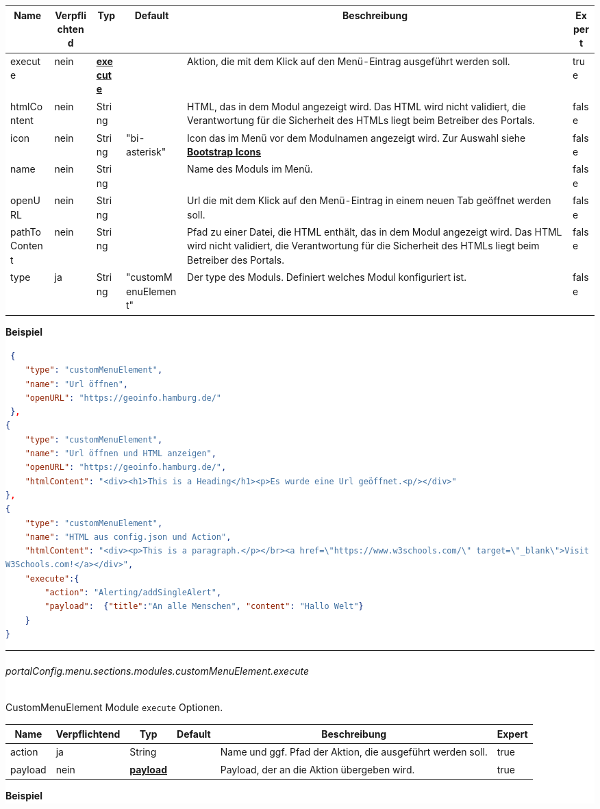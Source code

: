 |Name|Verpflichtend|Typ|Default|Beschreibung|Expert|
|----|-------------|---|-------|------------|------|
|execute|nein|**[execute](#markdown-header-portalconfigmenusectionsmodulescustomMenuElementexecute)**||Aktion, die mit dem Klick auf den Menü-Eintrag ausgeführt werden soll.|true|
|htmlContent|nein|String||HTML, das in dem Modul angezeigt wird. Das HTML wird nicht validiert, die Verantwortung für die Sicherheit des HTMLs liegt beim Betreiber des Portals.|false|
|icon|nein|String|"bi-asterisk"|Icon das im Menü vor dem Modulnamen angezeigt wird. Zur Auswahl siehe **[Bootstrap Icons](https://icons.getbootstrap.com/)**|false|
|name|nein|String||Name des Moduls im Menü.|false|
|openURL|nein|String||Url die mit dem Klick auf den Menü-Eintrag in einem neuen Tab geöffnet werden soll.|false|
|pathToContent|nein|String||Pfad zu einer Datei, die HTML enthält, das in dem Modul angezeigt wird. Das HTML wird nicht validiert, die Verantwortung für die Sicherheit des HTMLs liegt beim Betreiber des Portals.|false|
|type|ja|String|"customMenuElement"|Der type des Moduls. Definiert welches Modul konfiguriert ist.|false|

**Beispiel**

```json
 {
    "type": "customMenuElement",
    "name": "Url öffnen",
    "openURL": "https://geoinfo.hamburg.de/"
 },
{
    "type": "customMenuElement",
    "name": "Url öffnen und HTML anzeigen",
    "openURL": "https://geoinfo.hamburg.de/",
    "htmlContent": "<div><h1>This is a Heading</h1><p>Es wurde eine Url geöffnet.<p/></div>"
},
{
    "type": "customMenuElement",
    "name": "HTML aus config.json und Action",
    "htmlContent": "<div><p>This is a paragraph.</p></br><a href=\"https://www.w3schools.com/\" target=\"_blank\">Visit W3Schools.com!</a></div>",
    "execute":{
        "action": "Alerting/addSingleAlert",
        "payload":  {"title":"An alle Menschen", "content": "Hallo Welt"}
    }
}
```

***

###### portalConfig.menu.sections.modules.customMenuElement.execute
CustomMenuElement Module `execute` Optionen.

|Name|Verpflichtend|Typ|Default|Beschreibung|Expert|
|----|-------------|---|-------|------------|------|
|action|ja|String||Name und ggf. Pfad der Aktion, die ausgeführt werden soll.|true|
|payload|nein|**[payload](#markdown-header-portalconfigmenusectionsmodulescustomMenuElementexecutepayload)**||Payload, der an die Aktion übergeben wird.|true|

**Beispiel**
